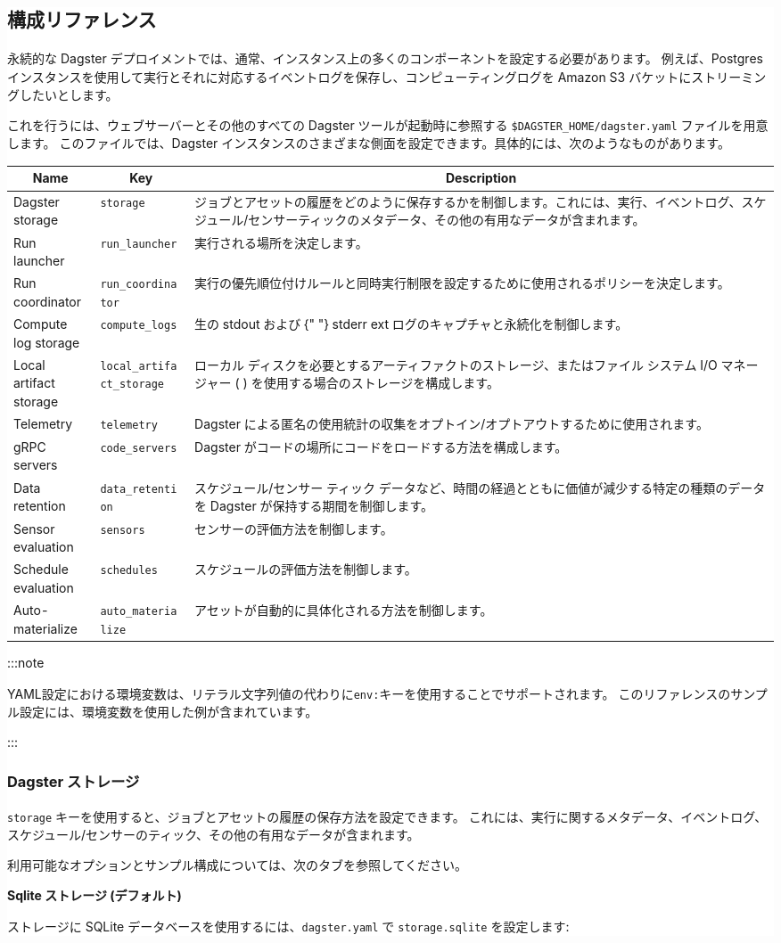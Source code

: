 ## 構成リファレンス

永続的な Dagster デプロイメントでは、通常、インスタンス上の多くのコンポーネントを設定する必要があります。
例えば、Postgres インスタンスを使用して実行とそれに対応するイベントログを保存し、コンピューティングログを Amazon S3 バケットにストリーミングしたいとします。

これを行うには、ウェブサーバーとその他のすべての Dagster ツールが起動時に参照する `$DAGSTER_HOME/dagster.yaml` ファイルを用意します。
このファイルでは、Dagster インスタンスのさまざまな側面を設定できます。具体的には、次のようなものがあります。

| Name                   | Key                      | Description                                                                                                                                     |
| ---------------------- | ------------------------ | ----------------------------------------------------------------------------------------------------------------------------------------------- |
| Dagster storage        | `storage`                | ジョブとアセットの履歴をどのように保存するかを制御します。これには、実行、イベントログ、スケジュール/センサーティックのメタデータ、その他の有用なデータが含まれます。 |
| Run launcher           | `run_launcher`           | 実行される場所を決定します。                      |
| Run coordinator        | `run_coordinator`        | 実行の優先順位付けルールと同時実行制限を設定するために使用されるポリシーを決定します。         |
| Compute log storage    | `compute_logs`           |生の stdout および {" "} stderr ext ログのキャプチャと永続化を制御します。              |
| Local artifact storage | `local_artifact_storage` | ローカル ディスクを必要とするアーティファクトのストレージ、またはファイル システム I/O マネージャー ( ) を使用する場合のストレージを構成します。        |
| Telemetry              | `telemetry`              | Dagster による匿名の使用統計の収集をオプトイン/オプトアウトするために使用されます。                  |
| gRPC servers           | `code_servers`           | Dagster がコードの場所にコードをロードする方法を構成します。                                        |
| Data retention         | `data_retention`         | スケジュール/センサー ティック データなど、時間の経過とともに価値が減少する特定の種類のデータを Dagster が保持する期間を制御します。       |
| Sensor evaluation      | `sensors`                | センサーの評価方法を制御します。        |
| Schedule evaluation    | `schedules`              | スケジュールの評価方法を制御します。 |
| Auto-materialize       | `auto_materialize`       | アセットが自動的に具体化される方法を制御します。 |

:::note

YAML設定における環境変数は、リテラル文字列値の代わりに`env:`キーを使用することでサポートされます。
このリファレンスのサンプル設定には、環境変数を使用した例が含まれています。

:::

### Dagster ストレージ

`storage` キーを使用すると、ジョブとアセットの履歴の保存方法を設定できます。
これには、実行に関するメタデータ、イベントログ、スケジュール/センサーのティック、その他の有用なデータが含まれます。

利用可能なオプションとサンプル構成については、次のタブを参照してください。

<Tabs>
  <TabItem value="Sqlite storage (default)" label="Sqlite ストレージ (デフォルト)">

**Sqlite ストレージ (デフォルト)**

ストレージに SQLite データベースを使用するには、`dagster.yaml` で `storage.sqlite` を設定します:

<CodeExample
  path="docs_snippets/docs_snippets/deploying/dagster_instance/dagster.yaml"
  startAfter="start_marker_storage_sqlite"
  endBefore="end_marker_storage_sqlite"
/>
